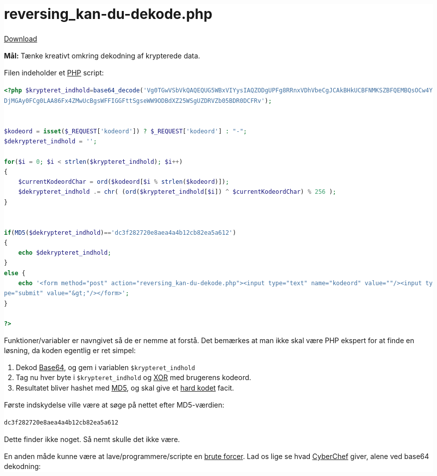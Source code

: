 # reversing_kan-du-dekode.php

[Download](../bin/reversing_kan-du-dekode.php)

**Mål:** Tænke kreativt omkring dekodning af krypterede data.

Filen indeholder et [PHP](https://da.wikipedia.org/wiki/PHP) script:

```PHP
<?php $krypteret_indhold=base64_decode('Vg0TGwVSbVkQAQEQUG5WBxVIYysIAQZODgUPFg8RRnxVDhVbeCgJCAkBHkUCBFNMKSZBFQEMBQsOCw4YDjMGAy0FCg0LAA86Fx4ZMwUcBgsWFFIGGFttSgseWW9ODBdXZ25WSgUZDRVZb05BDR0DCFRv');


$kodeord = isset($_REQUEST['kodeord']) ? $_REQUEST['kodeord'] : "-";
$dekrypteret_indhold = '';

for($i = 0; $i < strlen($krypteret_indhold); $i++)
{
	$currentKodeordChar = ord($kodeord[$i % strlen($kodeord)]);
	$dekrypteret_indhold .= chr( (ord($krypteret_indhold[$i]) ^ $currentKodeordChar) % 256 );
}


if(MD5($dekrypteret_indhold)=='dc3f282720e8aea4a4b12cb82ea5a612')
{
	echo $dekrypteret_indhold;
}
else {
	echo '<form method="post" action="reversing_kan-du-dekode.php"><input type="text" name="kodeord" value=""/><input type="submit" value="&gt;"/></form>';
}

?>
```

Funktioner/variabler er navngivet så de er nemme at forstå. Det bemærkes at man ikke skal være PHP ekspert for at finde en løsning, da koden egentlig er ret simpel:

1. Dekod [Base64](https://da.wikipedia.org/wiki/Base64), og gem i variablen ```$krypteret_indhold```
2. Tag nu hver byte i ```$krypteret_indhold``` og [XOR](https://en.wikipedia.org/wiki/Exclusive_or) med brugerens kodeord.
3. Resultatet bliver hashet med [MD5](https://da.wikipedia.org/wiki/MD5), og skal give et [hard kodet](https://en.wikipedia.org/wiki/Hard_coding) facit.

Første indskydelse ville være at søge på nettet efter MD5-værdien:

```
dc3f282720e8aea4a4b12cb82ea5a612
```

Dette finder ikke noget. Så nemt skulle det ikke være.

En anden måde kunne være at lave/programmere/scripte en [brute forcer](https://da.wikipedia.org/wiki/Brute_force). Lad os lige se hvad [CyberChef](https://gchq.github.io) giver, alene ved base64 dekodning:
